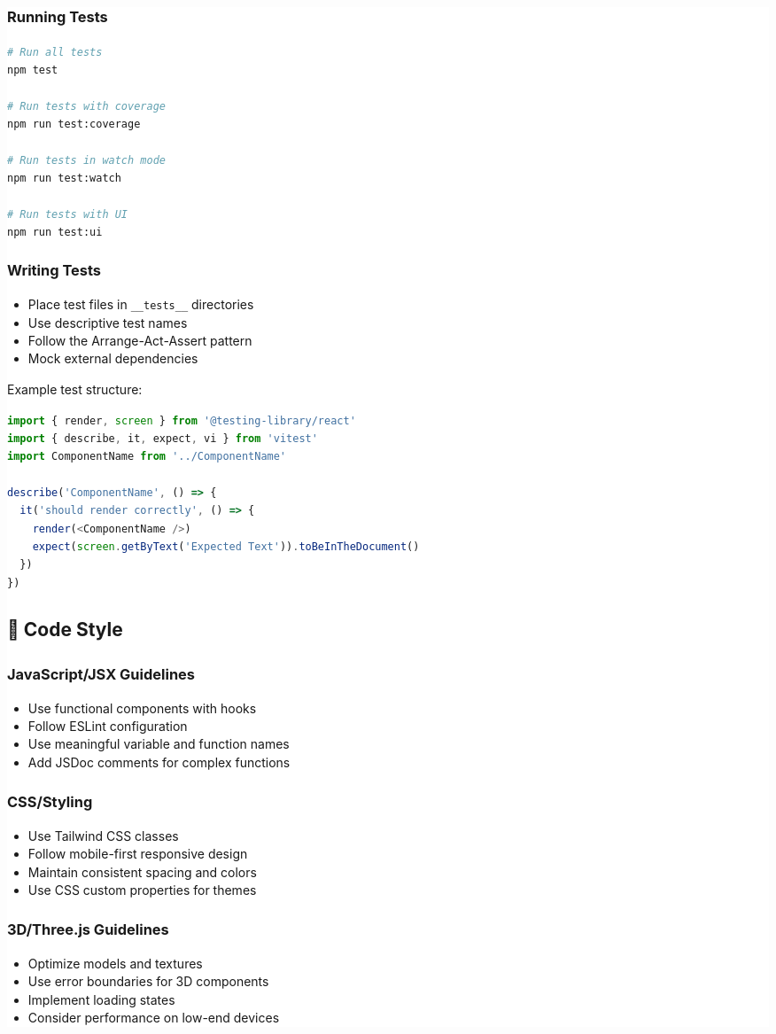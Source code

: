### Running Tests
```bash
# Run all tests
npm test

# Run tests with coverage
npm run test:coverage

# Run tests in watch mode
npm run test:watch

# Run tests with UI
npm run test:ui
```

### Writing Tests
- Place test files in `__tests__` directories
- Use descriptive test names
- Follow the Arrange-Act-Assert pattern
- Mock external dependencies

Example test structure:
```javascript
import { render, screen } from '@testing-library/react'
import { describe, it, expect, vi } from 'vitest'
import ComponentName from '../ComponentName'

describe('ComponentName', () => {
  it('should render correctly', () => {
    render(<ComponentName />)
    expect(screen.getByText('Expected Text')).toBeInTheDocument()
  })
})
```

## 🎨 Code Style

### JavaScript/JSX Guidelines
- Use functional components with hooks
- Follow ESLint configuration
- Use meaningful variable and function names
- Add JSDoc comments for complex functions

### CSS/Styling
- Use Tailwind CSS classes
- Follow mobile-first responsive design
- Maintain consistent spacing and colors
- Use CSS custom properties for themes

### 3D/Three.js Guidelines
- Optimize models and textures
- Use error boundaries for 3D components
- Implement loading states
- Consider performance on low-end devices
